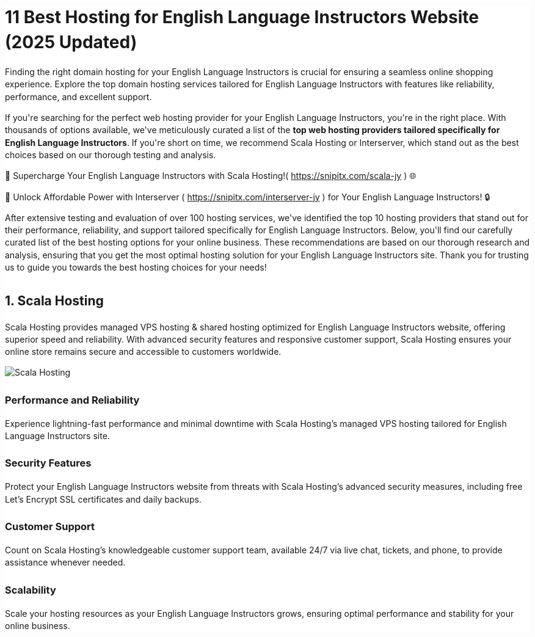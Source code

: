 # 11 Best Hosting for English Language Instructors Website (2025 Updated)

Finding the right domain hosting for your English Language Instructors is crucial for ensuring a seamless online shopping experience. Explore the top domain hosting services tailored for English Language Instructors with features like reliability, performance, and excellent support.

If you're searching for the perfect web hosting provider for your English Language Instructors, you're in the right place. With thousands of options available, we've meticulously curated a list of the **top web hosting providers tailored specifically for English Language Instructors**. If you're short on time, we recommend Scala Hosting or Interserver, which stand out as the best choices based on our thorough testing and analysis.

🚀 Supercharge Your English Language Instructors with Scala Hosting!( https://snipitx.com/scala-jy ) 🌐 

💸 Unlock Affordable Power with Interserver ( https://snipitx.com/interserver-jy ) for Your English Language Instructors! 🔒

After extensive testing and evaluation of over 100 hosting services, we've identified the top 10 hosting providers that stand out for their performance, reliability, and support tailored specifically for English Language Instructors. Below, you'll find our carefully curated list of the best hosting options for your online business. These recommendations are based on our thorough research and analysis, ensuring that you get the most optimal hosting solution for your English Language Instructors site. Thank you for trusting us to guide you towards the best hosting choices for your needs!

## 1. Scala Hosting

Scala Hosting provides managed VPS hosting & shared hosting optimized for English Language Instructors website, offering superior speed and reliability. With advanced security features and responsive customer support, Scala Hosting ensures your online store remains secure and accessible to customers worldwide.

![Scala Hosting](https://i.imgur.com/uJ5JIK3.png "Scala Web Hosting")

### Performance and Reliability
Experience lightning-fast performance and minimal downtime with Scala Hosting’s managed VPS hosting tailored for English Language Instructors site.

### Security Features
Protect your English Language Instructors website from threats with Scala Hosting’s advanced security measures, including free Let’s Encrypt SSL certificates and daily backups.

### Customer Support
Count on Scala Hosting’s knowledgeable customer support team, available 24/7 via live chat, tickets, and phone, to provide assistance whenever needed.

### Scalability
Scale your hosting resources as your English Language Instructors grows, ensuring optimal performance and stability for your online business.
